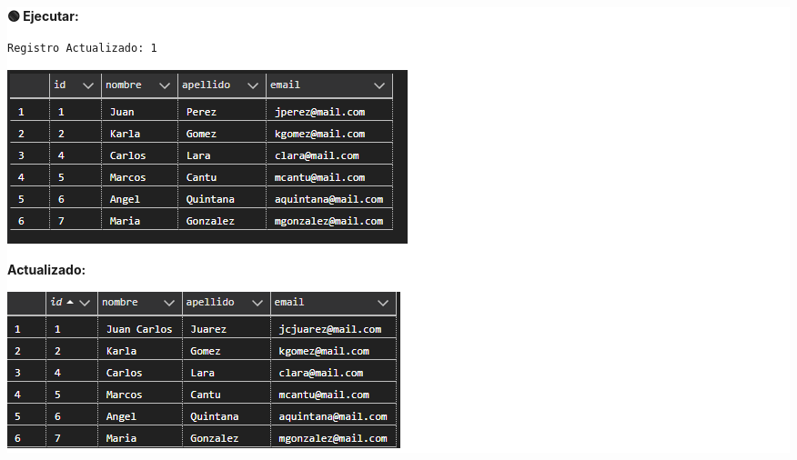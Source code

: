 **🟢 Ejecutar:**

```console
Registro Actualizado: 1
```

![img_1.png](img_1.png)

**Actualizado:**

![img_2.png](img_2.png)


